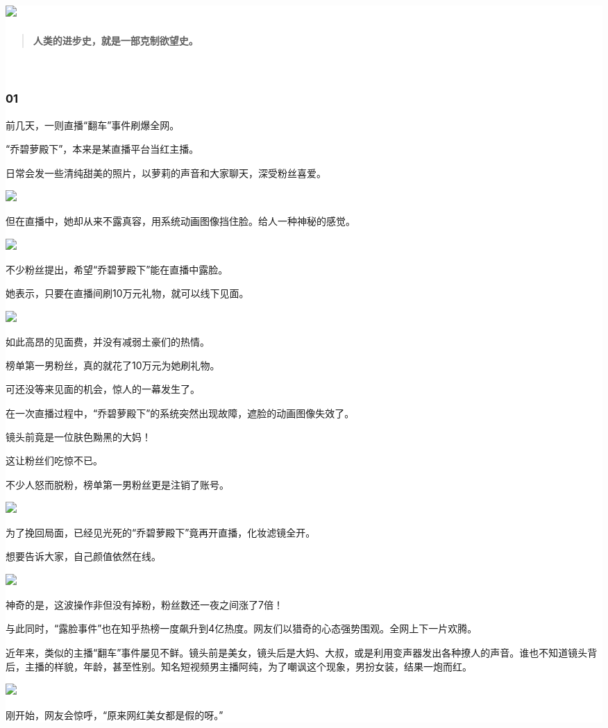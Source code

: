 ![](https://upload-images.jianshu.io/upload_images/6943526-36f59a241f1b31d3?imageMogr2/auto-orient/strip%7CimageView2/2/w/1240)

>#### **人类的进步史，就是一部克制欲望史。**

<br/>

### 01

前几天，一则直播“翻车”事件刷爆全网。

“乔碧萝殿下”，本来是某直播平台当红主播。

日常会发一些清纯甜美的照片，以萝莉的声音和大家聊天，深受粉丝喜爱。

![](https://upload-images.jianshu.io/upload_images/6943526-5a6c60750025f255?imageMogr2/auto-orient/strip%7CimageView2/2/w/1240)

但在直播中，她却从来不露真容，用系统动画图像挡住脸。给人一种神秘的感觉。

![](https://upload-images.jianshu.io/upload_images/6943526-2f77b8c477447bfb?imageMogr2/auto-orient/strip%7CimageView2/2/w/1240)

不少粉丝提出，希望“乔碧萝殿下”能在直播中露脸。

她表示，只要在直播间刷10万元礼物，就可以线下见面。

![](https://upload-images.jianshu.io/upload_images/6943526-248f817d374f2d6f?imageMogr2/auto-orient/strip%7CimageView2/2/w/1240)

如此高昂的见面费，并没有减弱土豪们的热情。

榜单第一男粉丝，真的就花了10万元为她刷礼物。

可还没等来见面的机会，惊人的一幕发生了。

在一次直播过程中，“乔碧萝殿下”的系统突然出现故障，遮脸的动画图像失效了。

镜头前竟是一位肤色黝黑的大妈！

这让粉丝们吃惊不已。

不少人怒而脱粉，榜单第一男粉丝更是注销了账号。

![](https://upload-images.jianshu.io/upload_images/6943526-62b46955ca8aa684?imageMogr2/auto-orient/strip%7CimageView2/2/w/1240)

为了挽回局面，已经见光死的“乔碧萝殿下”竟再开直播，化妆滤镜全开。

想要告诉大家，自己颜值依然在线。

![](https://upload-images.jianshu.io/upload_images/6943526-1f170c27f4079c2e?imageMogr2/auto-orient/strip%7CimageView2/2/w/1240)

神奇的是，这波操作非但没有掉粉，粉丝数还一夜之间涨了7倍！

与此同时，“露脸事件”也在知乎热榜一度飙升到4亿热度。网友们以猎奇的心态强势围观。全网上下一片欢腾。

近年来，类似的主播“翻车”事件屡见不鲜。镜头前是美女，镜头后是大妈、大叔，或是利用变声器发出各种撩人的声音。谁也不知道镜头背后，主播的样貌，年龄，甚至性别。知名短视频男主播阿纯，为了嘲讽这个现象，男扮女装，结果一炮而红。

![](https://upload-images.jianshu.io/upload_images/6943526-d9336ef39a321050?imageMogr2/auto-orient/strip%7CimageView2/2/w/1240)

刚开始，网友会惊呼，“原来网红美女都是假的呀。”
